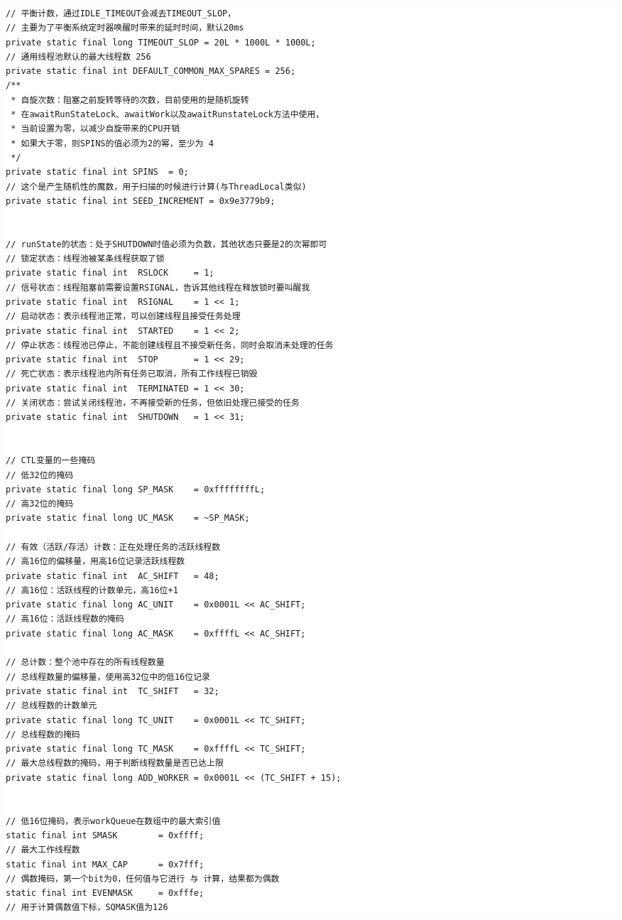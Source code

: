 ```
// 平衡计数，通过IDLE_TIMEOUT会减去TIMEOUT_SLOP，
// 主要为了平衡系统定时器唤醒时带来的延时时间，默认20ms
private static final long TIMEOUT_SLOP = 20L * 1000L * 1000L;
// 通用线程池默认的最大线程数 256
private static final int DEFAULT_COMMON_MAX_SPARES = 256;
/**
 * 自旋次数：阻塞之前旋转等待的次数，目前使用的是随机旋转
 * 在awaitRunStateLock、awaitWork以及awaitRunstateLock方法中使用，
 * 当前设置为零，以减少自旋带来的CPU开销
 * 如果大于零，则SPINS的值必须为2的幂，至少为 4
 */
private static final int SPINS  = 0;
// 这个是产生随机性的魔数，用于扫描的时候进行计算(与ThreadLocal类似)
private static final int SEED_INCREMENT = 0x9e3779b9;


// runState的状态：处于SHUTDOWN时值必须为负数，其他状态只要是2的次幂即可
// 锁定状态：线程池被某条线程获取了锁
private static final int  RSLOCK     = 1;
// 信号状态：线程阻塞前需要设置RSIGNAL，告诉其他线程在释放锁时要叫醒我
private static final int  RSIGNAL    = 1 << 1;
// 启动状态：表示线程池正常，可以创建线程且接受任务处理
private static final int  STARTED    = 1 << 2;
// 停止状态：线程池已停止，不能创建线程且不接受新任务，同时会取消未处理的任务
private static final int  STOP       = 1 << 29;
// 死亡状态：表示线程池内所有任务已取消，所有工作线程已销毁
private static final int  TERMINATED = 1 << 30;
// 关闭状态：尝试关闭线程池，不再接受新的任务，但依旧处理已接受的任务
private static final int  SHUTDOWN   = 1 << 31;


// CTL变量的一些掩码
// 低32位的掩码
private static final long SP_MASK    = 0xffffffffL;
// 高32位的掩码
private static final long UC_MASK    = ~SP_MASK;

// 有效（活跃/存活）计数：正在处理任务的活跃线程数
// 高16位的偏移量，用高16位记录活跃线程数
private static final int  AC_SHIFT   = 48;
// 高16位：活跃线程的计数单元，高16位+1
private static final long AC_UNIT    = 0x0001L << AC_SHIFT;
// 高16位：活跃线程数的掩码
private static final long AC_MASK    = 0xffffL << AC_SHIFT;

// 总计数：整个池中存在的所有线程数量
// 总线程数量的偏移量，使用高32位中的低16位记录
private static final int  TC_SHIFT   = 32;
// 总线程数的计数单元
private static final long TC_UNIT    = 0x0001L << TC_SHIFT;
// 总线程数的掩码
private static final long TC_MASK    = 0xffffL << TC_SHIFT;
// 最大总线程数的掩码，用于判断线程数量是否已达上限
private static final long ADD_WORKER = 0x0001L << (TC_SHIFT + 15); 


// 低16位掩码，表示workQueue在数组中的最大索引值
static final int SMASK        = 0xffff;
// 最大工作线程数
static final int MAX_CAP      = 0x7fff;
// 偶数掩码，第一个bit为0，任何值与它进行 与 计算，结果都为偶数
static final int EVENMASK     = 0xfffe;
// 用于计算偶数值下标，SQMASK值为126
```